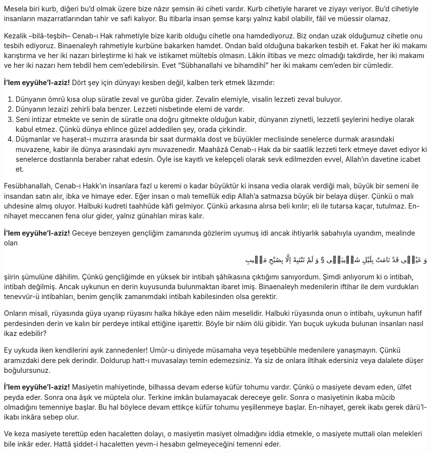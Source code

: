 Mesela biri kurb, diğeri bu’d olmak üzere bize nâzır şemsin iki ciheti vardır. Kurb cihetiyle hararet ve ziyayı veriyor. Bu’d cihetiyle insanların mazarratlarından tahir ve safi kalıyor. Bu itibarla insan şemse karşı yalnız kabil olabilir, fâil ve müessir olamaz.

Kezalik –bilâ-teşbih– Cenab-ı Hak rahmetiyle bize karib olduğu cihetle ona hamdediyoruz. Biz ondan uzak olduğumuz cihetle onu tesbih ediyoruz. Binaenaleyh rahmetiyle kurbüne bakarken hamdet. Ondan baîd olduğuna bakarken tesbih et. Fakat her iki makamı karıştırma ve her iki nazarı birleştirme ki hak ve istikamet mültebis olmasın. Lâkin iltibas ve mezc olmadığı takdirde, her iki makamı ve her iki nazarı hem tebdil hem cem’edebilirsin. Evet “Sübhanallahi ve bihamdihî” her iki makamı cem’eden bir cümledir.

**İ’lem eyyühe’l-aziz!** Dört şey için dünyayı kesben değil, kalben terk etmek lâzımdır:

1. Dünyanın ömrü kısa olup süratle zeval ve gurûba gider. Zevalin elemiyle, visalin lezzeti zeval buluyor.
2. Dünyanın lezaizi zehirli bala benzer. Lezzeti nisbetinde elemi de vardır.
3. Seni intizar etmekte ve senin de süratle ona doğru gitmekte olduğun kabir, dünyanın ziynetli, lezzetli şeylerini hediye olarak kabul etmez. Çünkü dünya ehlince güzel addedilen şey, orada çirkindir.
4. Düşmanlar ve haşerat-ı muzırra arasında bir saat durmakla dost ve büyükler meclisinde senelerce durmak arasındaki muvazene, kabir ile dünya arasındaki aynı muvazenedir. Maahâzâ Cenab-ı Hak da bir saatlik lezzeti terk etmeye davet ediyor ki senelerce dostlarınla beraber rahat edesin. Öyle ise kayıtlı ve kelepçeli olarak sevk edilmezden evvel, Allah’ın davetine icabet et.

Fesübhanallah, Cenab-ı Hakk’ın insanlara fazl u keremi o kadar büyüktür ki insana vedia olarak verdiği malı, büyük bir semeni ile insandan satın alır, ibka ve himaye eder. Eğer insan o malı temellük edip Allah’a satmazsa büyük bir belaya düşer. Çünkü o malı uhdesine almış oluyor. Halbuki kudreti taahhüde kâfi gelmiyor. Çünkü arkasına alırsa beli kırılır; eli ile tutarsa kaçar, tutulmaz. En-nihayet meccanen fena olur gider, yalnız günahları miras kalır.

**İ’lem eyyühe’l-aziz!** Geceye benzeyen gençliğim zamanında gözlerim uyumuş idi ancak ihtiyarlık sabahıyla uyandım, mealinde olan

<p class="arabic" dir="rtl">وَ عَيْنٖى قَدْ نَامَتْ بِلَيْلِ شَبٖيبَتٖى § وَ لَمْ تَنْتَبِهْ اِلَّا بِصُبْحِ مَشٖيبِ</p>

şiirin şümulüne dâhilim. Çünkü gençliğimde en yüksek bir intibah şâhikasına çıktığımı sanıyordum. Şimdi anlıyorum ki o intibah, intibah değilmiş. Ancak uykunun en derin kuyusunda bulunmaktan ibaret imiş. Binaenaleyh medenilerin iftihar ile dem vurdukları tenevvür-ü intibahları, benim gençlik zamanımdaki intibah kabilesinden olsa gerektir.

Onların misali, rüyasında güya uyanıp rüyasını halka hikâye eden nâim meselidir. Halbuki rüyasında onun o intibahı, uykunun hafif perdesinden derin ve kalın bir perdeye intikal ettiğine işarettir. Böyle bir nâim ölü gibidir. Yarı buçuk uykuda bulunan insanları nasıl ikaz edebilir?

Ey uykuda iken kendilerini ayık zannedenler! Umûr-u diniyede müsamaha veya teşebbühle medenilere yanaşmayın. Çünkü aramızdaki dere pek derindir. Doldurup hatt-ı muvasalayı temin edemezsiniz. Ya siz de onlara iltihak edersiniz veya dalalete düşer boğulursunuz.

**İ’lem eyyühe’l-aziz!** Masiyetin mahiyetinde, bilhassa devam ederse küfür tohumu vardır. Çünkü o masiyete devam eden, ülfet peyda eder. Sonra ona âşık ve müptela olur. Terkine imkân bulamayacak dereceye gelir. Sonra o masiyetinin ikaba mûcib olmadığını temenniye başlar. Bu hal böylece devam ettikçe küfür tohumu yeşillenmeye başlar. En-nihayet, gerek ikabı gerek dârü’l-ikabı inkâra sebep olur.

Ve keza masiyete terettüp eden hacaletten dolayı, o masiyetin masiyet olmadığını iddia etmekle, o masiyete muttali olan melekleri bile inkâr eder. Hattâ şiddet-i hacaletten yevm-i hesabın gelmeyeceğini temenni eder.

